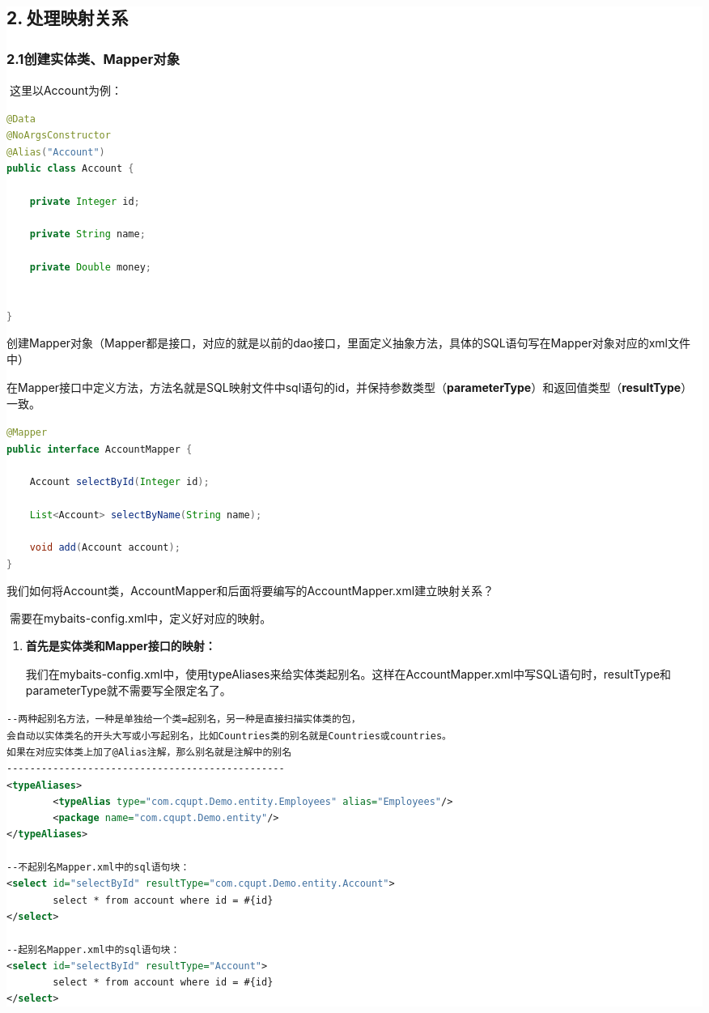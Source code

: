 ## 2. 处理映射关系

### 2.1创建实体类、Mapper对象

​	这里以Account为例：

```java
@Data
@NoArgsConstructor
@Alias("Account")
public class Account {

    private Integer id;

    private String name;

    private Double money;


}
```

​	创建Mapper对象（Mapper都是接口，对应的就是以前的dao接口，里面定义抽象方法，具体的SQL语句写在Mapper对象对应的xml文件中）

​	在Mapper接口中定义方法，方法名就是SQL映射文件中sql语句的id，并保持参数类型（**parameterType**）和返回值类型（**resultType**）一致。

```java
@Mapper
public interface AccountMapper {

    Account selectById(Integer id);

    List<Account> selectByName(String name);

    void add(Account account);
}

```



​	我们如何将Account类，AccountMapper和后面将要编写的AccountMapper.xml建立映射关系？

​	需要在mybaits-config.xml中，定义好对应的映射。

 1. **首先是实体类和Mapper接口的映射：**

    我们在mybaits-config.xml中，使用typeAliases来给实体类起别名。这样在AccountMapper.xml中写SQL语句时，resultType和parameterType就不需要写全限定名了。

```xml
--两种起别名方法，一种是单独给一个类=起别名，另一种是直接扫描实体类的包，
会自动以实体类名的开头大写或小写起别名，比如Countries类的别名就是Countries或countries。
如果在对应实体类上加了@Alias注解，那么别名就是注解中的别名
------------------------------------------------
<typeAliases>
		<typeAlias type="com.cqupt.Demo.entity.Employees" alias="Employees"/>
        <package name="com.cqupt.Demo.entity"/>
</typeAliases>

--不起别名Mapper.xml中的sql语句块：
<select id="selectById" resultType="com.cqupt.Demo.entity.Account">
        select * from account where id = #{id}
</select>

--起别名Mapper.xml中的sql语句块：
<select id="selectById" resultType="Account">
        select * from account where id = #{id}
</select>
```